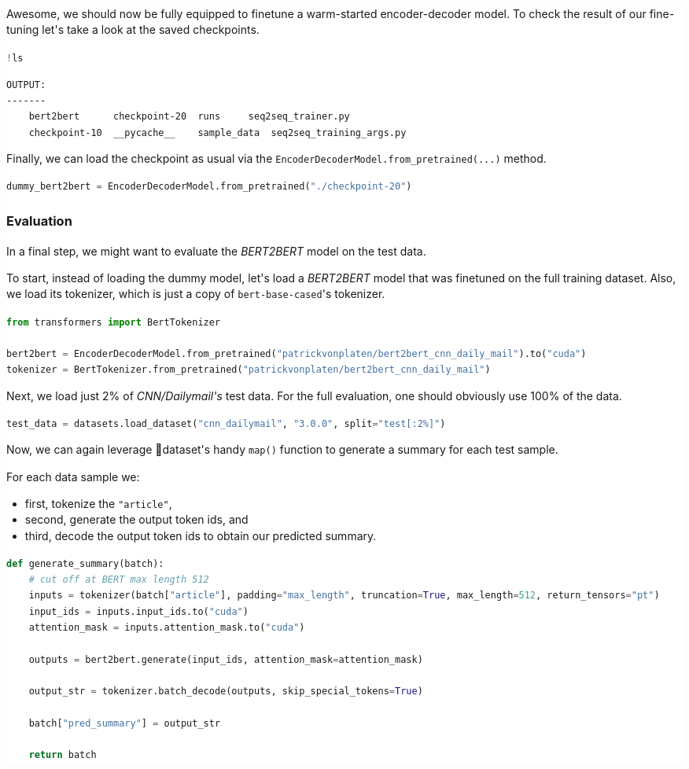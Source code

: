 Awesome, we should now be fully equipped to finetune a warm-started
encoder-decoder model. To check the result of our fine-tuning let\'s
take a look at the saved checkpoints.

```python
!ls
```

```bash
OUTPUT:
-------
    bert2bert      checkpoint-20  runs	   seq2seq_trainer.py
    checkpoint-10  __pycache__    sample_data  seq2seq_training_args.py
```

Finally, we can load the checkpoint as usual via the
`EncoderDecoderModel.from_pretrained(...)` method.

```python
dummy_bert2bert = EncoderDecoderModel.from_pretrained("./checkpoint-20")
```

### **Evaluation**

In a final step, we might want to evaluate the *BERT2BERT* model on the
test data.

To start, instead of loading the dummy model, let\'s load a *BERT2BERT*
model that was finetuned on the full training dataset. Also, we load its
tokenizer, which is just a copy of `bert-base-cased`\'s tokenizer.

```python
from transformers import BertTokenizer

bert2bert = EncoderDecoderModel.from_pretrained("patrickvonplaten/bert2bert_cnn_daily_mail").to("cuda")
tokenizer = BertTokenizer.from_pretrained("patrickvonplaten/bert2bert_cnn_daily_mail")
```

Next, we load just 2% of *CNN/Dailymail\'s* test data. For the full
evaluation, one should obviously use 100% of the data.

```python
test_data = datasets.load_dataset("cnn_dailymail", "3.0.0", split="test[:2%]")
```

Now, we can again leverage 🤗dataset\'s handy `map()` function to
generate a summary for each test sample.

For each data sample we:

-   first, tokenize the `"article"`,
-   second, generate the output token ids, and
-   third, decode the output token ids to obtain our predicted summary.

```python
def generate_summary(batch):
    # cut off at BERT max length 512
    inputs = tokenizer(batch["article"], padding="max_length", truncation=True, max_length=512, return_tensors="pt")
    input_ids = inputs.input_ids.to("cuda")
    attention_mask = inputs.attention_mask.to("cuda")

    outputs = bert2bert.generate(input_ids, attention_mask=attention_mask)

    output_str = tokenizer.batch_decode(outputs, skip_special_tokens=True)

    batch["pred_summary"] = output_str

    return batch
```
